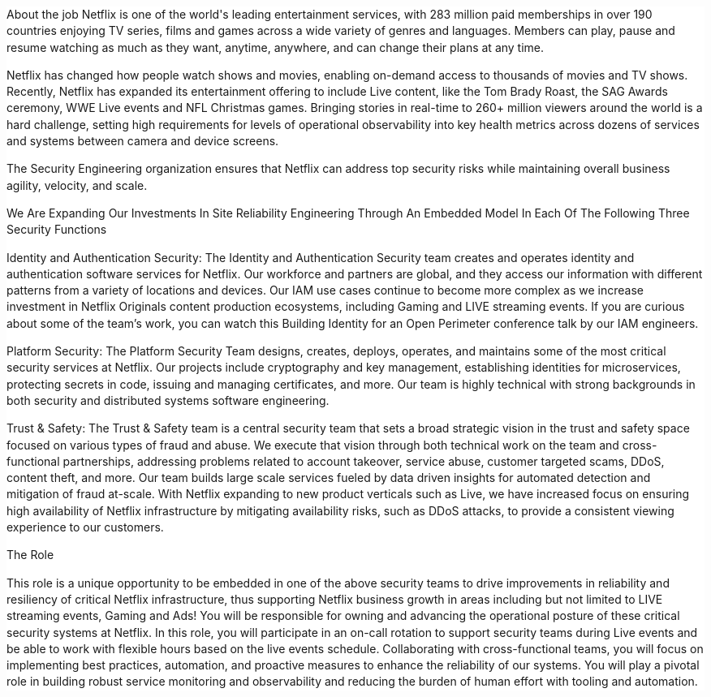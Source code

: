 
About the job
Netflix is one of the world's leading entertainment services, with 283 million paid memberships in over 190 countries enjoying TV series, films and games across a wide variety of genres and languages. Members can play, pause and resume watching as much as they want, anytime, anywhere, and can change their plans at any time.

Netflix has changed how people watch shows and movies, enabling on-demand access to thousands of movies and TV shows. Recently, Netflix has expanded its entertainment offering to include Live content, like the Tom Brady Roast, the SAG Awards ceremony, WWE Live events and NFL Christmas games. Bringing stories in real-time to 260+ million viewers around the world is a hard challenge, setting high requirements for levels of operational observability into key health metrics across dozens of services and systems between camera and device screens.

The Security Engineering organization ensures that Netflix can address top security risks while maintaining overall business agility, velocity, and scale.

We Are Expanding Our Investments In Site Reliability Engineering Through An Embedded Model In Each Of The Following Three Security Functions

Identity and Authentication Security: The Identity and Authentication Security team creates and operates identity and authentication software services for Netflix. Our workforce and partners are global, and they access our information with different patterns from a variety of locations and devices. Our IAM use cases continue to become more complex as we increase investment in Netflix Originals content production ecosystems, including Gaming and LIVE streaming events. If you are curious about some of the team’s work, you can watch this Building Identity for an Open Perimeter conference talk by our IAM engineers.

Platform Security: The Platform Security Team designs, creates, deploys, operates, and maintains some of the most critical security services at Netflix. Our projects include cryptography and key management, establishing identities for microservices, protecting secrets in code, issuing and managing certificates, and more. Our team is highly technical with strong backgrounds in both security and distributed systems software engineering.

Trust & Safety: The Trust & Safety team is a central security team that sets a broad strategic vision in the trust and safety space focused on various types of fraud and abuse. We execute that vision through both technical work on the team and cross-functional partnerships, addressing problems related to account takeover, service abuse, customer targeted scams, DDoS, content theft, and more. Our team builds large scale services fueled by data driven insights for automated detection and mitigation of fraud at-scale. With Netflix expanding to new product verticals such as Live, we have increased focus on ensuring high availability of Netflix infrastructure by mitigating availability risks, such as DDoS attacks, to provide a consistent viewing experience to our customers.

The Role

This role is a unique opportunity to be embedded in one of the above security teams to drive improvements in reliability and resiliency of critical Netflix infrastructure, thus supporting Netflix business growth in areas including but not limited to LIVE streaming events, Gaming and Ads! You will be responsible for owning and advancing the operational posture of these critical security systems at Netflix. In this role, you will participate in an on-call rotation to support security teams during Live events and be able to work with flexible hours based on the live events schedule. Collaborating with cross-functional teams, you will focus on implementing best practices, automation, and proactive measures to enhance the reliability of our systems. You will play a pivotal role in building robust service monitoring and observability and reducing the burden of human effort with tooling and automation.
